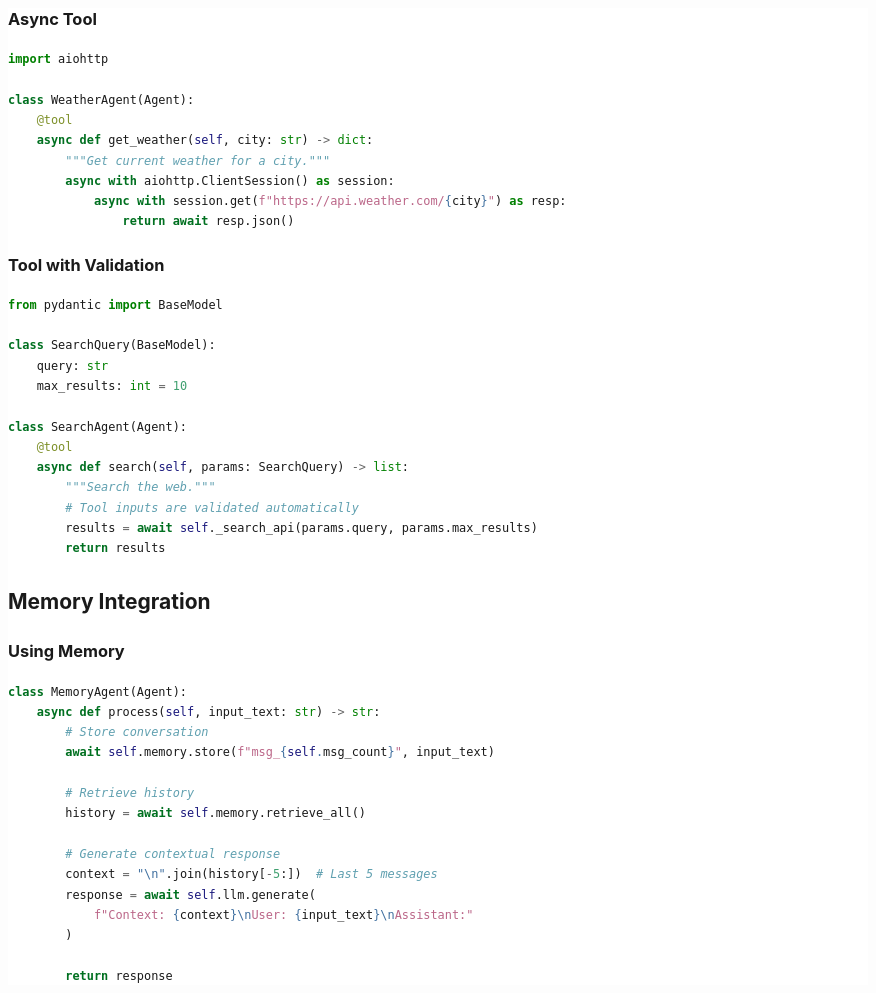 ### Async Tool

```python
import aiohttp

class WeatherAgent(Agent):
    @tool
    async def get_weather(self, city: str) -> dict:
        """Get current weather for a city."""
        async with aiohttp.ClientSession() as session:
            async with session.get(f"https://api.weather.com/{city}") as resp:
                return await resp.json()
```

### Tool with Validation

```python
from pydantic import BaseModel

class SearchQuery(BaseModel):
    query: str
    max_results: int = 10

class SearchAgent(Agent):
    @tool
    async def search(self, params: SearchQuery) -> list:
        """Search the web."""
        # Tool inputs are validated automatically
        results = await self._search_api(params.query, params.max_results)
        return results
```

## Memory Integration

### Using Memory

```python
class MemoryAgent(Agent):
    async def process(self, input_text: str) -> str:
        # Store conversation
        await self.memory.store(f"msg_{self.msg_count}", input_text)
        
        # Retrieve history
        history = await self.memory.retrieve_all()
        
        # Generate contextual response
        context = "\n".join(history[-5:])  # Last 5 messages
        response = await self.llm.generate(
            f"Context: {context}\nUser: {input_text}\nAssistant:"
        )
        
        return response
```
